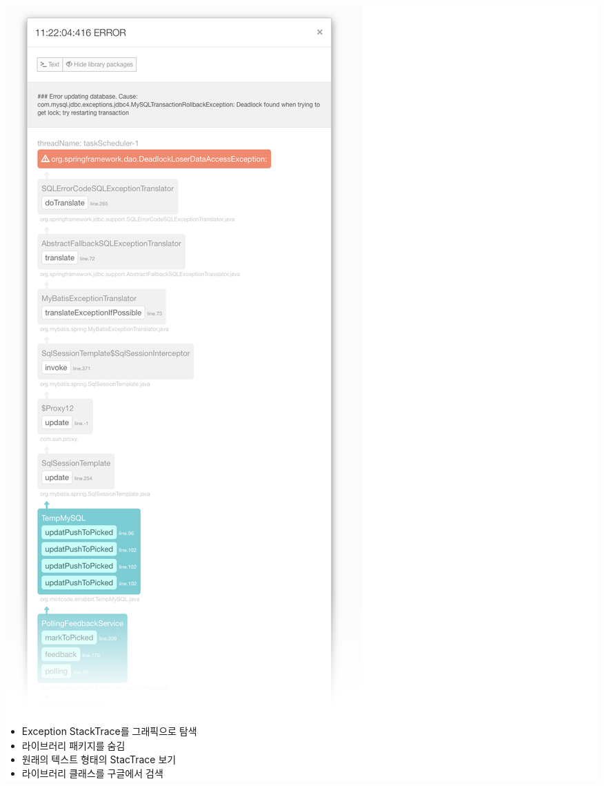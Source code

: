 ![ScreenShot](graphics/graphic_trace_view.png)
- Exception StackTrace를 그래픽으로 탐색
- 라이브러리 패키지를 숨김
- 원래의 텍스트 형태의 StacTrace 보기
- 라이브러리 클래스를 구글에서 검색
